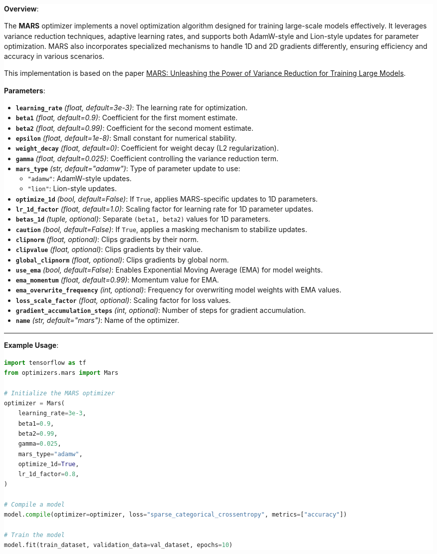 **Overview**:

The **MARS** optimizer implements a novel optimization algorithm designed for training large-scale models effectively. It leverages variance reduction techniques, adaptive learning rates, and supports both AdamW-style and Lion-style updates for parameter optimization. MARS also incorporates specialized mechanisms to handle 1D and 2D gradients differently, ensuring efficiency and accuracy in various scenarios.

This implementation is based on the paper [MARS: Unleashing the Power of Variance Reduction for Training Large Models](https://arxiv.org/abs/2411.10438).

**Parameters**:

- **`learning_rate`** *(float, default=3e-3)*: The learning rate for optimization.
- **`beta1`** *(float, default=0.9)*: Coefficient for the first moment estimate.
- **`beta2`** *(float, default=0.99)*: Coefficient for the second moment estimate.
- **`epsilon`** *(float, default=1e-8)*: Small constant for numerical stability.
- **`weight_decay`** *(float, default=0)*: Coefficient for weight decay (L2 regularization).
- **`gamma`** *(float, default=0.025)*: Coefficient controlling the variance reduction term.
- **`mars_type`** *(str, default="adamw")*: Type of parameter update to use:
  - `"adamw"`: AdamW-style updates.
  - `"lion"`: Lion-style updates.
- **`optimize_1d`** *(bool, default=False)*: If `True`, applies MARS-specific updates to 1D parameters.
- **`lr_1d_factor`** *(float, default=1.0)*: Scaling factor for learning rate for 1D parameter updates.
- **`betas_1d`** *(tuple, optional)*: Separate `(beta1, beta2)` values for 1D parameters.
- **`caution`** *(bool, default=False)*: If `True`, applies a masking mechanism to stabilize updates.
- **`clipnorm`** *(float, optional)*: Clips gradients by their norm.
- **`clipvalue`** *(float, optional)*: Clips gradients by their value.
- **`global_clipnorm`** *(float, optional)*: Clips gradients by global norm.
- **`use_ema`** *(bool, default=False)*: Enables Exponential Moving Average (EMA) for model weights.
- **`ema_momentum`** *(float, default=0.99)*: Momentum value for EMA.
- **`ema_overwrite_frequency`** *(int, optional)*: Frequency for overwriting model weights with EMA values.
- **`loss_scale_factor`** *(float, optional)*: Scaling factor for loss values.
- **`gradient_accumulation_steps`** *(int, optional)*: Number of steps for gradient accumulation.
- **`name`** *(str, default="mars")*: Name of the optimizer.

---

**Example Usage**:

```python
import tensorflow as tf
from optimizers.mars import Mars

# Initialize the MARS optimizer
optimizer = Mars(
    learning_rate=3e-3,
    beta1=0.9,
    beta2=0.99,
    gamma=0.025,
    mars_type="adamw",
    optimize_1d=True,
    lr_1d_factor=0.8,
)

# Compile a model
model.compile(optimizer=optimizer, loss="sparse_categorical_crossentropy", metrics=["accuracy"])

# Train the model
model.fit(train_dataset, validation_data=val_dataset, epochs=10)
```
